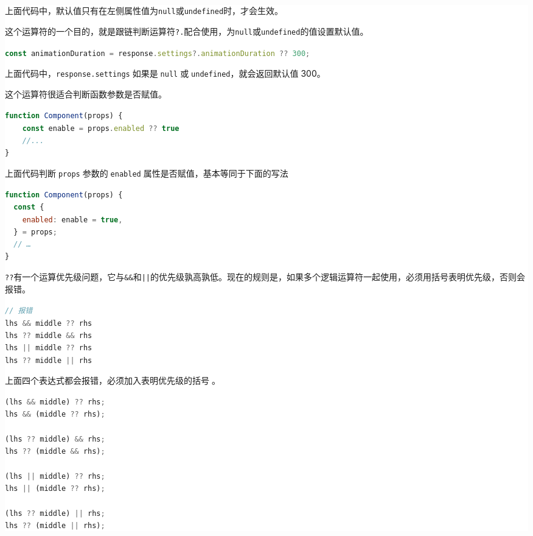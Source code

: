 上面代码中，默认值只有在左侧属性值为`null`或`undefined`时，才会生效。

这个运算符的一个目的，就是跟链判断运算符`?.`配合使用，为`null`或`undefined`的值设置默认值。

```javascript
const animationDuration = response.settings?.animationDuration ?? 300;
```

上面代码中，`response.settings` 如果是 `null` 或 `undefined`，就会返回默认值 300。

这个运算符很适合判断函数参数是否赋值。

```javascript
function Component(props) {
    const enable = props.enabled ?? true
    //...
}
```

上面代码判断 `props` 参数的 `enabled` 属性是否赋值，基本等同于下面的写法

```javascript
function Component(props) {
  const {
    enabled: enable = true,
  } = props;
  // …
}
```

 `??`有一个运算优先级问题，它与`&&`和`||`的优先级孰高孰低。现在的规则是，如果多个逻辑运算符一起使用，必须用括号表明优先级，否则会报错。 

```javascript
// 报错
lhs && middle ?? rhs
lhs ?? middle && rhs
lhs || middle ?? rhs
lhs ?? middle || rhs
```

 上面四个表达式都会报错，必须加入表明优先级的括号 。

```javascript
(lhs && middle) ?? rhs;
lhs && (middle ?? rhs);

(lhs ?? middle) && rhs;
lhs ?? (middle && rhs);

(lhs || middle) ?? rhs;
lhs || (middle ?? rhs);

(lhs ?? middle) || rhs;
lhs ?? (middle || rhs);
```


